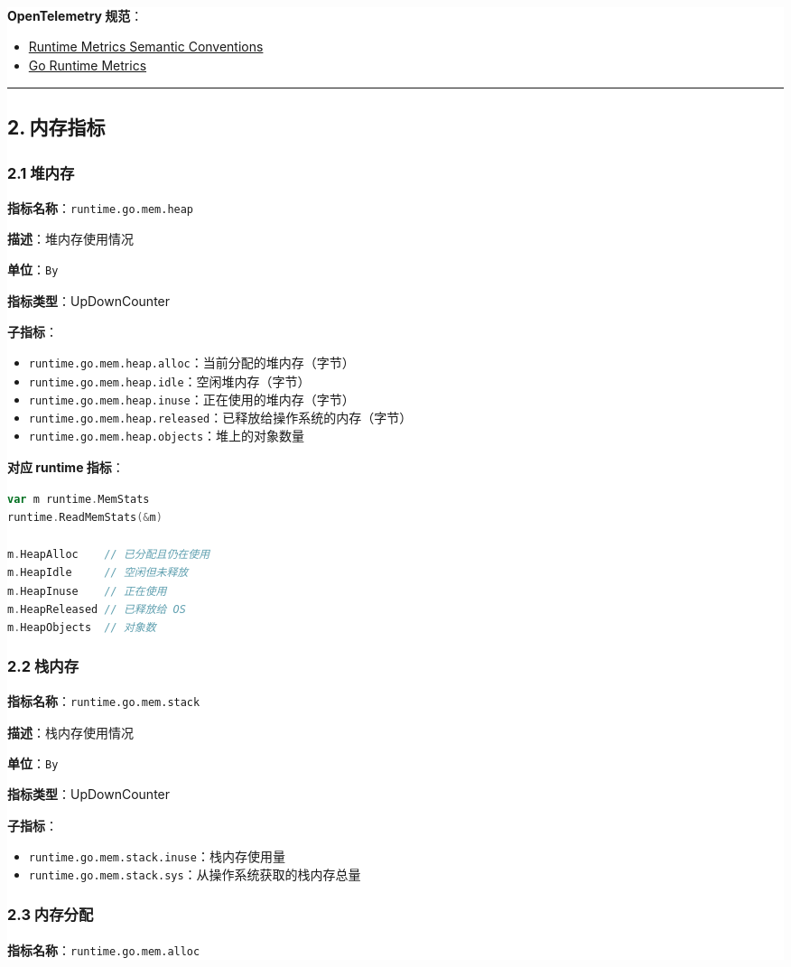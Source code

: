 **OpenTelemetry 规范**：

- [Runtime Metrics Semantic Conventions](https://opentelemetry.io/docs/specs/semconv/runtime/)
- [Go Runtime Metrics](https://pkg.go.dev/runtime/metrics)

---

## 2. 内存指标

### 2.1 堆内存

**指标名称**：`runtime.go.mem.heap`

**描述**：堆内存使用情况

**单位**：`By`

**指标类型**：UpDownCounter

**子指标**：

- `runtime.go.mem.heap.alloc`：当前分配的堆内存（字节）
- `runtime.go.mem.heap.idle`：空闲堆内存（字节）
- `runtime.go.mem.heap.inuse`：正在使用的堆内存（字节）
- `runtime.go.mem.heap.released`：已释放给操作系统的内存（字节）
- `runtime.go.mem.heap.objects`：堆上的对象数量

**对应 runtime 指标**：

```go
var m runtime.MemStats
runtime.ReadMemStats(&m)

m.HeapAlloc    // 已分配且仍在使用
m.HeapIdle     // 空闲但未释放
m.HeapInuse    // 正在使用
m.HeapReleased // 已释放给 OS
m.HeapObjects  // 对象数
```

### 2.2 栈内存

**指标名称**：`runtime.go.mem.stack`

**描述**：栈内存使用情况

**单位**：`By`

**指标类型**：UpDownCounter

**子指标**：

- `runtime.go.mem.stack.inuse`：栈内存使用量
- `runtime.go.mem.stack.sys`：从操作系统获取的栈内存总量

### 2.3 内存分配

**指标名称**：`runtime.go.mem.alloc`
